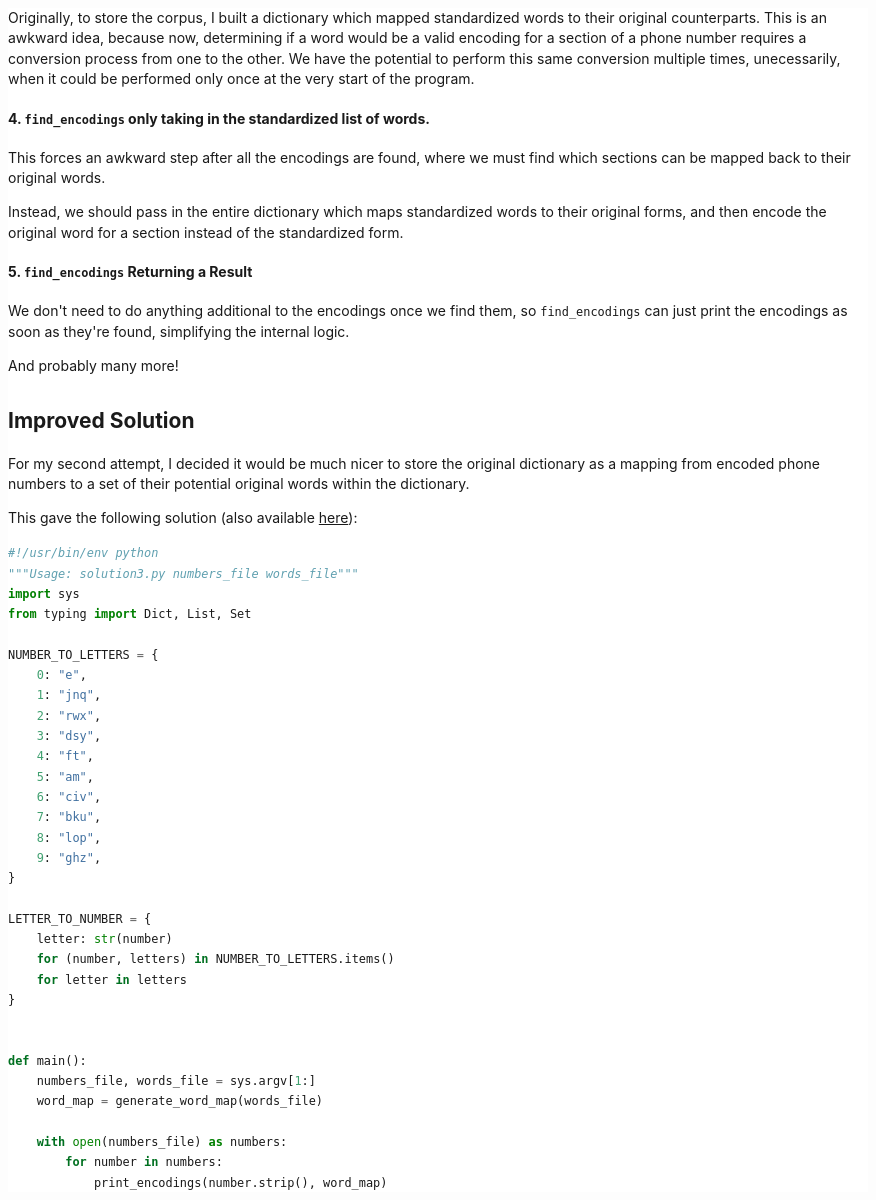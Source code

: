 Originally, to store the corpus, I built a dictionary which mapped standardized
words to their original counterparts. This is an awkward idea, because now,
determining if a word would be a valid encoding for a section of a phone number
requires a conversion process from one to the other. We have the potential
to perform this same conversion multiple times, unecessarily, when it could be
performed only once at the very start of the program.

#### 4. `find_encodings` only taking in the standardized list of words.

This forces an awkward step after all the encodings are found, where we must find
which sections can be mapped back to their original words.

Instead, we should pass in the entire dictionary which maps standardized words
to their original forms, and then encode the original word for a section instead
of the standardized form.

#### 5. `find_encodings` Returning a Result

We don't need to do anything additional to the encodings once we find them, so
`find_encodings` can just print the encodings as soon as they're found,
simplifying the internal logic.

And probably many more!

## Improved Solution

For my second attempt, I decided it would be much nicer to store the original
dictionary as a mapping from encoded phone numbers to a set of their potential
original words within the dictionary.

This gave the following solution (also available [here](/phone-numbers/solution3.py)):

```python
#!/usr/bin/env python
"""Usage: solution3.py numbers_file words_file"""
import sys
from typing import Dict, List, Set

NUMBER_TO_LETTERS = {
    0: "e",
    1: "jnq",
    2: "rwx",
    3: "dsy",
    4: "ft",
    5: "am",
    6: "civ",
    7: "bku",
    8: "lop",
    9: "ghz",
}

LETTER_TO_NUMBER = {
    letter: str(number)
    for (number, letters) in NUMBER_TO_LETTERS.items()
    for letter in letters
}


def main():
    numbers_file, words_file = sys.argv[1:]
    word_map = generate_word_map(words_file)

    with open(numbers_file) as numbers:
        for number in numbers:
            print_encodings(number.strip(), word_map)
```